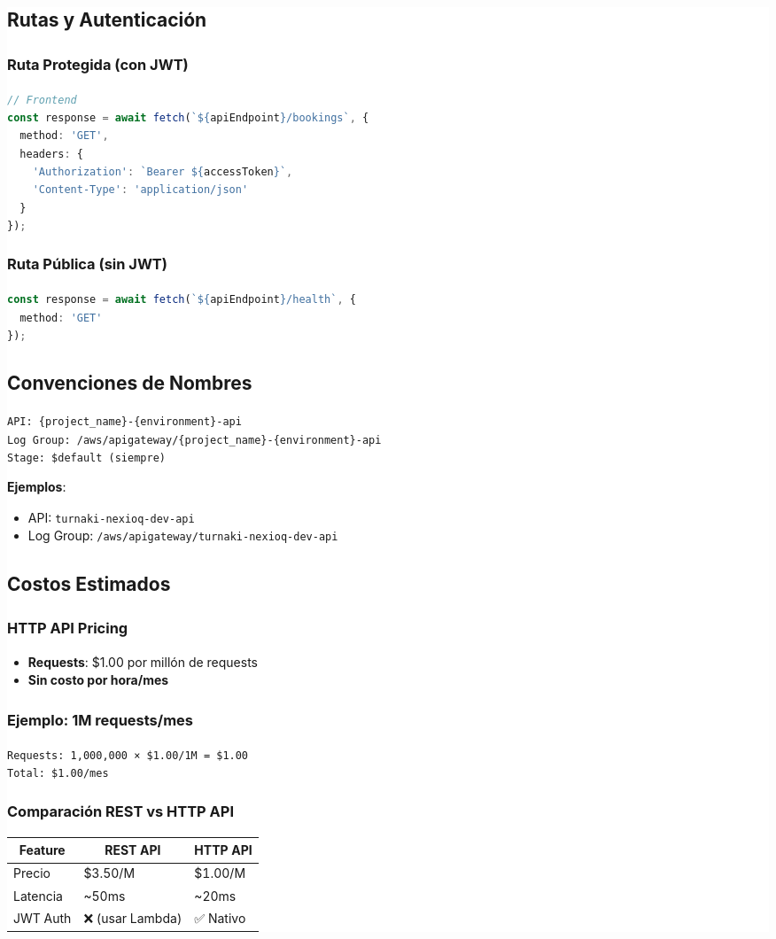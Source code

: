 ## Rutas y Autenticación

### Ruta Protegida (con JWT)

```typescript
// Frontend
const response = await fetch(`${apiEndpoint}/bookings`, {
  method: 'GET',
  headers: {
    'Authorization': `Bearer ${accessToken}`,
    'Content-Type': 'application/json'
  }
});
```

### Ruta Pública (sin JWT)

```typescript
const response = await fetch(`${apiEndpoint}/health`, {
  method: 'GET'
});
```

## Convenciones de Nombres

```
API: {project_name}-{environment}-api
Log Group: /aws/apigateway/{project_name}-{environment}-api
Stage: $default (siempre)
```

**Ejemplos**:
- API: `turnaki-nexioq-dev-api`
- Log Group: `/aws/apigateway/turnaki-nexioq-dev-api`

## Costos Estimados

### HTTP API Pricing

- **Requests**: $1.00 por millón de requests
- **Sin costo por hora/mes**

### Ejemplo: 1M requests/mes

```
Requests: 1,000,000 × $1.00/1M = $1.00
Total: $1.00/mes
```

### Comparación REST vs HTTP API

| Feature | REST API | HTTP API |
|---------|----------|----------|
| Precio | $3.50/M | $1.00/M |
| Latencia | ~50ms | ~20ms |
| JWT Auth | ❌ (usar Lambda) | ✅ Nativo |
